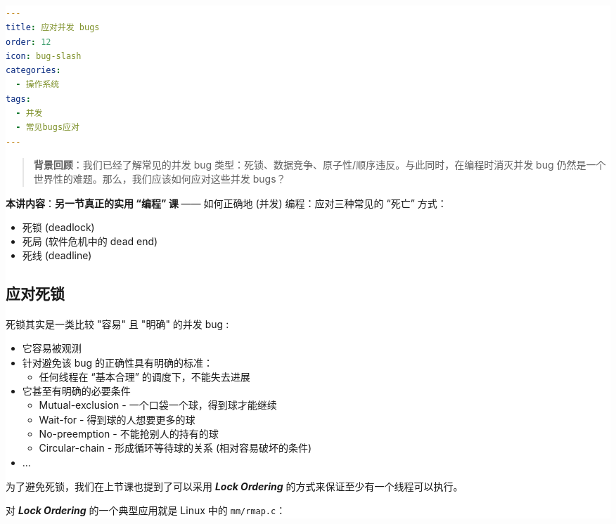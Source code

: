 ```yaml
---
title: 应对并发 bugs
order: 12
icon: bug-slash
categories:
  - 操作系统
tags:
  - 并发
  - 常见bugs应对
---
```


> **背景回顾**：我们已经了解常见的并发 bug 类型：死锁、数据竞争、原子性/顺序违反。与此同时，在编程时消灭并发 bug 仍然是一个世界性的难题。那么，我们应该如何应对这些并发 bugs？

**本讲内容**：**另一节真正的实用 “编程” 课** —— 如何正确地 (并发) 编程：应对三种常见的 “死亡” 方式：

- 死锁 (deadlock)
- 死局 (软件危机中的 dead end)
- 死线 (deadline)



## 应对死锁

死锁其实是一类比较 "容易" 且 "明确" 的并发 bug :

- 它容易被观测
- 针对避免该 bug 的正确性具有明确的标准：
  - 任何线程在 “基本合理” 的调度下，不能失去进展
- 它甚至有明确的必要条件
  - Mutual-exclusion - 一个口袋一个球，得到球才能继续
  - Wait-for - 得到球的人想要更多的球
  - No-preemption - 不能抢别人的持有的球
  - Circular-chain - 形成循环等待球的关系 (相对容易破坏的条件)
- ...

为了避免死锁，我们在上节课也提到了可以采用 ***Lock Ordering*** 的方式来保证至少有一个线程可以执行。

对 ***Lock Ordering*** 的一个典型应用就是 Linux 中的 `mm/rmap.c`：
